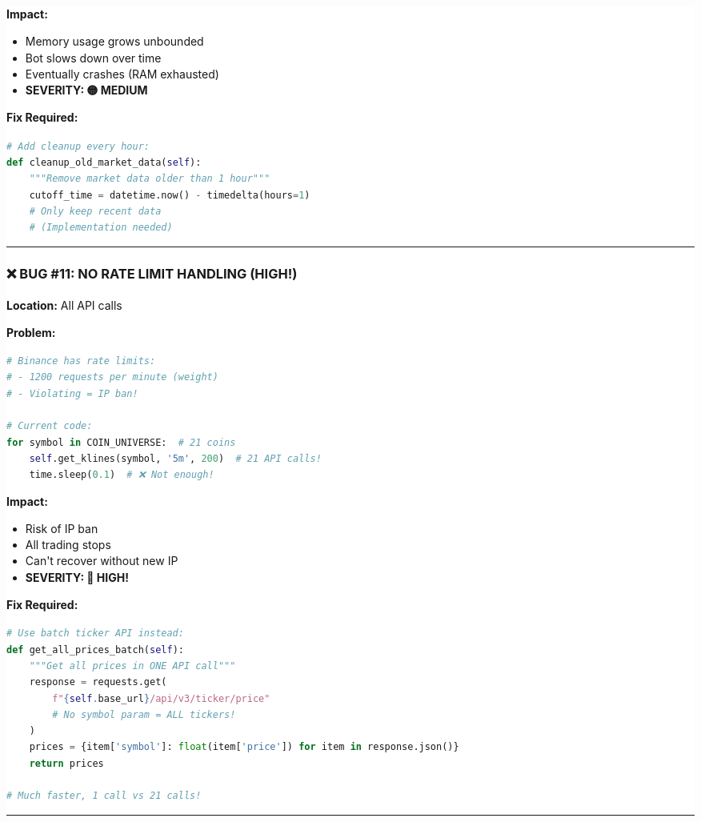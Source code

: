 **Impact:**
- Memory usage grows unbounded
- Bot slows down over time
- Eventually crashes (RAM exhausted)
- **SEVERITY: 🟡 MEDIUM**

**Fix Required:**
```python
# Add cleanup every hour:
def cleanup_old_market_data(self):
    """Remove market data older than 1 hour"""
    cutoff_time = datetime.now() - timedelta(hours=1)
    # Only keep recent data
    # (Implementation needed)
```

---

### ❌ **BUG #11: NO RATE LIMIT HANDLING (HIGH!)**

**Location:** All API calls

**Problem:**
```python
# Binance has rate limits:
# - 1200 requests per minute (weight)
# - Violating = IP ban!

# Current code:
for symbol in COIN_UNIVERSE:  # 21 coins
    self.get_klines(symbol, '5m', 200)  # 21 API calls!
    time.sleep(0.1)  # ❌ Not enough!
```

**Impact:**
- Risk of IP ban
- All trading stops
- Can't recover without new IP
- **SEVERITY: 🔴 HIGH!**

**Fix Required:**
```python
# Use batch ticker API instead:
def get_all_prices_batch(self):
    """Get all prices in ONE API call"""
    response = requests.get(
        f"{self.base_url}/api/v3/ticker/price"
        # No symbol param = ALL tickers!
    )
    prices = {item['symbol']: float(item['price']) for item in response.json()}
    return prices

# Much faster, 1 call vs 21 calls!
```

---